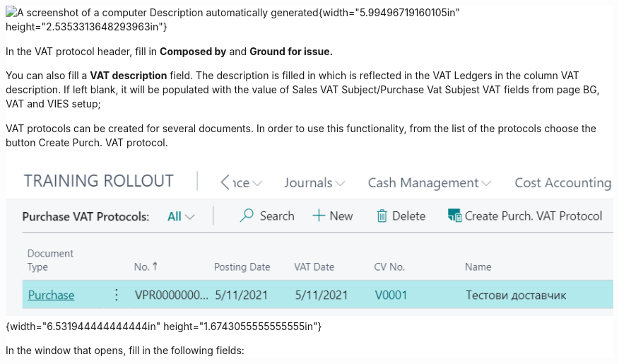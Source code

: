 ![A screenshot of a computer Description automatically
generated](.\/media/image15.png){width="5.99496719160105in"
height="2.5353313648293963in"}

In the VAT protocol header, fill in **Composed by** and **Ground for
issue.**

You can also fill a **VAT description** field. The description is filled
in which is reflected in the VAT Ledgers in the column VAT description.
If left blank, it will be populated with the value of Sales VAT
Subject/Purchase Vat Subjest VAT fields from page BG, VAT and VIES
setup;

VAT protocols can be created for several documents. In order to use this
functionality, from the list of the protocols choose the button Create
Purch. VAT protocol.

![](.\/media/image16.png){width="6.531944444444444in"
height="1.6743055555555555in"}

In the window that opens, fill in the following fields:
